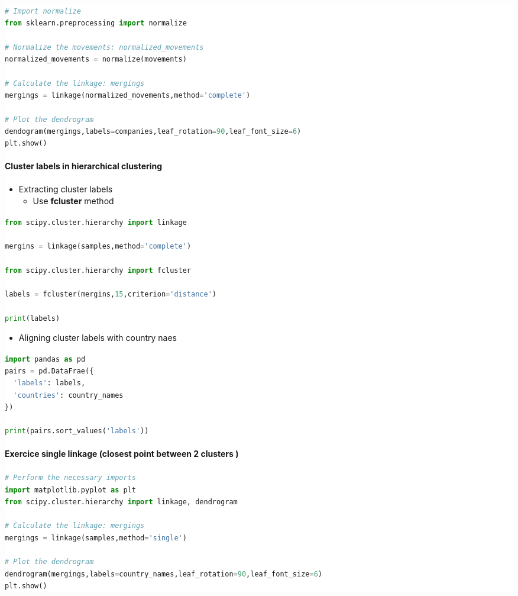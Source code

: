 ```python
# Import normalize
from sklearn.preprocessing import normalize

# Normalize the movements: normalized_movements
normalized_movements = normalize(movements)

# Calculate the linkage: mergings
mergings = linkage(normalized_movements,method='complete')

# Plot the dendrogram
dendogram(mergings,labels=companies,leaf_rotation=90,leaf_font_size=6)
plt.show()
```

#### Cluster labels in hierarchical clustering

* Extracting cluster labels
  * Use **fcluster** method


```python
from scipy.cluster.hierarchy import linkage

mergins = linkage(samples,method='complete')

from scipy.cluster.hierarchy import fcluster

labels = fcluster(mergins,15,criterion='distance')

print(labels)
```

* Aligning cluster labels with country naes

```python
import pandas as pd
pairs = pd.DataFrae({
  'labels': labels,
  'countries': country_names
})

print(pairs.sort_values('labels'))
```

#### Exercice single linkage (closest point between 2 clusters )

```python
# Perform the necessary imports
import matplotlib.pyplot as plt
from scipy.cluster.hierarchy import linkage, dendrogram

# Calculate the linkage: mergings
mergings = linkage(samples,method='single')

# Plot the dendrogram
dendrogram(mergings,labels=country_names,leaf_rotation=90,leaf_font_size=6)
plt.show()

```
